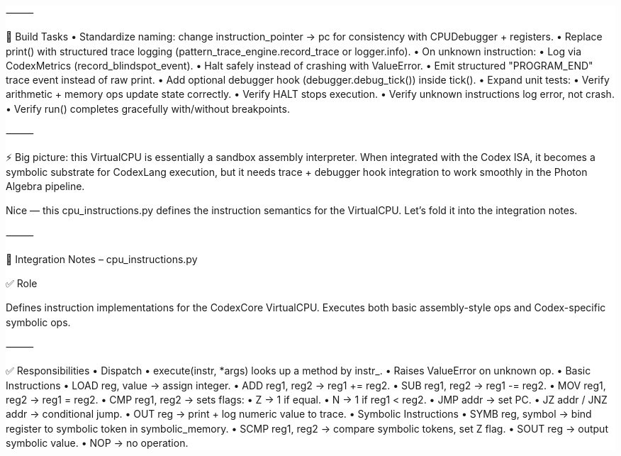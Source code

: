 ⸻

📌 Build Tasks
	•	Standardize naming: change instruction_pointer → pc for consistency with CPUDebugger + registers.
	•	Replace print() with structured trace logging (pattern_trace_engine.record_trace or logger.info).
	•	On unknown instruction:
	•	Log via CodexMetrics (record_blindspot_event).
	•	Halt safely instead of crashing with ValueError.
	•	Emit structured "PROGRAM_END" trace event instead of raw print.
	•	Add optional debugger hook (debugger.debug_tick()) inside tick().
	•	Expand unit tests:
	•	Verify arithmetic + memory ops update state correctly.
	•	Verify HALT stops execution.
	•	Verify unknown instructions log error, not crash.
	•	Verify run() completes gracefully with/without breakpoints.

⸻

⚡ Big picture: this VirtualCPU is essentially a sandbox assembly interpreter. When integrated with the Codex ISA, it becomes a symbolic substrate for CodexLang execution, but it needs trace + debugger hook integration to work smoothly in the Photon Algebra pipeline.


Nice — this cpu_instructions.py defines the instruction semantics for the VirtualCPU. Let’s fold it into the integration notes.

⸻

📌 Integration Notes – cpu_instructions.py

✅ Role

Defines instruction implementations for the CodexCore VirtualCPU.
Executes both basic assembly-style ops and Codex-specific symbolic ops.

⸻

✅ Responsibilities
	•	Dispatch
	•	execute(instr, *args) looks up a method by instr_<op>.
	•	Raises ValueError on unknown op.
	•	Basic Instructions
	•	LOAD reg, value → assign integer.
	•	ADD reg1, reg2 → reg1 += reg2.
	•	SUB reg1, reg2 → reg1 -= reg2.
	•	MOV reg1, reg2 → reg1 = reg2.
	•	CMP reg1, reg2 → sets flags:
	•	Z → 1 if equal.
	•	N → 1 if reg1 < reg2.
	•	JMP addr → set PC.
	•	JZ addr / JNZ addr → conditional jump.
	•	OUT reg → print + log numeric value to trace.
	•	Symbolic Instructions
	•	SYMB reg, symbol → bind register to symbolic token in symbolic_memory.
	•	SCMP reg1, reg2 → compare symbolic tokens, set Z flag.
	•	SOUT reg → output symbolic value.
	•	NOP → no operation.
